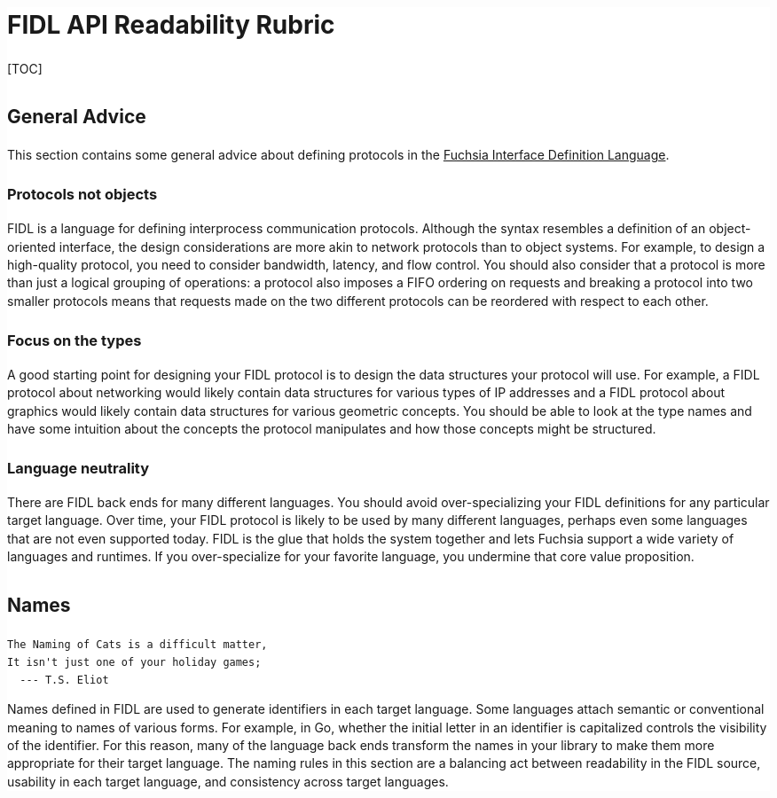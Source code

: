 # FIDL API Readability Rubric

[TOC]

## General Advice

This section contains some general advice about defining protocols
in the [Fuchsia Interface Definition Language](../languages/fidl/README.md).

### Protocols not objects

FIDL is a language for defining interprocess communication protocols.  Although
the syntax resembles a definition of an object-oriented interface, the design
considerations are more akin to network protocols than to object systems.  For
example, to design a high-quality protocol, you need to consider bandwidth,
latency, and flow control.  You should also consider that a protocol is more
than just a logical grouping of operations: a protocol also imposes a FIFO
ordering on requests and breaking a protocol into two smaller protocols means
that requests made on the two different protocols can be reordered with respect
to each other.

### Focus on the types

A good starting point for designing your FIDL protocol is to design the data
structures your protocol will use.  For example, a FIDL protocol about
networking would likely contain data structures for various types of IP
addresses and a FIDL protocol about graphics would likely contain data
structures for various geometric concepts.  You should be able to look at the
type names and have some intuition about the concepts the protocol manipulates
and how those concepts might be structured.

### Language neutrality

There are FIDL back ends for many different languages.  You should avoid
over-specializing your FIDL definitions for any particular target language.
Over time, your FIDL protocol is likely to be used by many different languages,
perhaps even some languages that are not even supported today.  FIDL is the
glue that holds the system together and lets Fuchsia support a wide variety of
languages and runtimes.  If you over-specialize for your favorite language, you
undermine that core value proposition.

## Names

```
The Naming of Cats is a difficult matter,
It isn't just one of your holiday games;
  --- T.S. Eliot
```

Names defined in FIDL are used to generate identifiers in each target language.
Some languages attach semantic or conventional meaning to names of various
forms.  For example, in Go, whether the initial letter in an identifier is
capitalized controls the visibility of the identifier.  For this reason, many of
the language back ends transform the names in your library to make them more
appropriate for their target language.  The naming rules in this section are a
balancing act between readability in the FIDL source, usability in each target
language, and consistency across target languages.


[ftp-025]: /docs/development/languages/fidl/reference/ftp/ftp-025.md